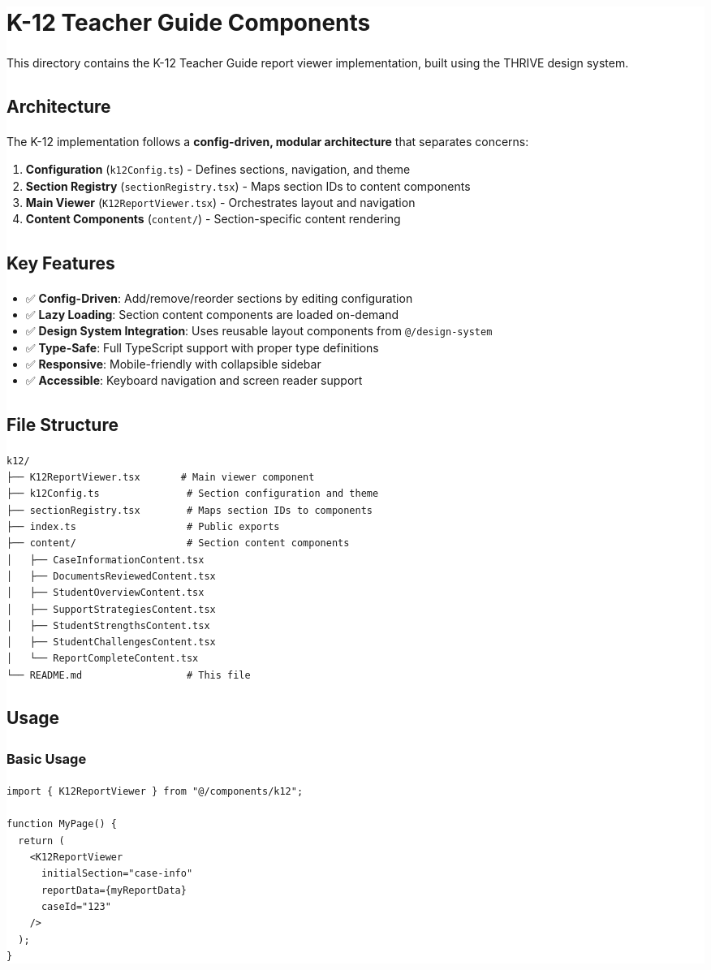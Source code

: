# K-12 Teacher Guide Components

This directory contains the K-12 Teacher Guide report viewer implementation, built using the THRIVE design system.

## Architecture

The K-12 implementation follows a **config-driven, modular architecture** that separates concerns:

1. **Configuration** (`k12Config.ts`) - Defines sections, navigation, and theme
2. **Section Registry** (`sectionRegistry.tsx`) - Maps section IDs to content components
3. **Main Viewer** (`K12ReportViewer.tsx`) - Orchestrates layout and navigation
4. **Content Components** (`content/`) - Section-specific content rendering

## Key Features

- ✅ **Config-Driven**: Add/remove/reorder sections by editing configuration
- ✅ **Lazy Loading**: Section content components are loaded on-demand
- ✅ **Design System Integration**: Uses reusable layout components from `@/design-system`
- ✅ **Type-Safe**: Full TypeScript support with proper type definitions
- ✅ **Responsive**: Mobile-friendly with collapsible sidebar
- ✅ **Accessible**: Keyboard navigation and screen reader support

## File Structure

```
k12/
├── K12ReportViewer.tsx       # Main viewer component
├── k12Config.ts               # Section configuration and theme
├── sectionRegistry.tsx        # Maps section IDs to components
├── index.ts                   # Public exports
├── content/                   # Section content components
│   ├── CaseInformationContent.tsx
│   ├── DocumentsReviewedContent.tsx
│   ├── StudentOverviewContent.tsx
│   ├── SupportStrategiesContent.tsx
│   ├── StudentStrengthsContent.tsx
│   ├── StudentChallengesContent.tsx
│   └── ReportCompleteContent.tsx
└── README.md                  # This file
```

## Usage

### Basic Usage

```tsx
import { K12ReportViewer } from "@/components/k12";

function MyPage() {
  return (
    <K12ReportViewer
      initialSection="case-info"
      reportData={myReportData}
      caseId="123"
    />
  );
}
```
